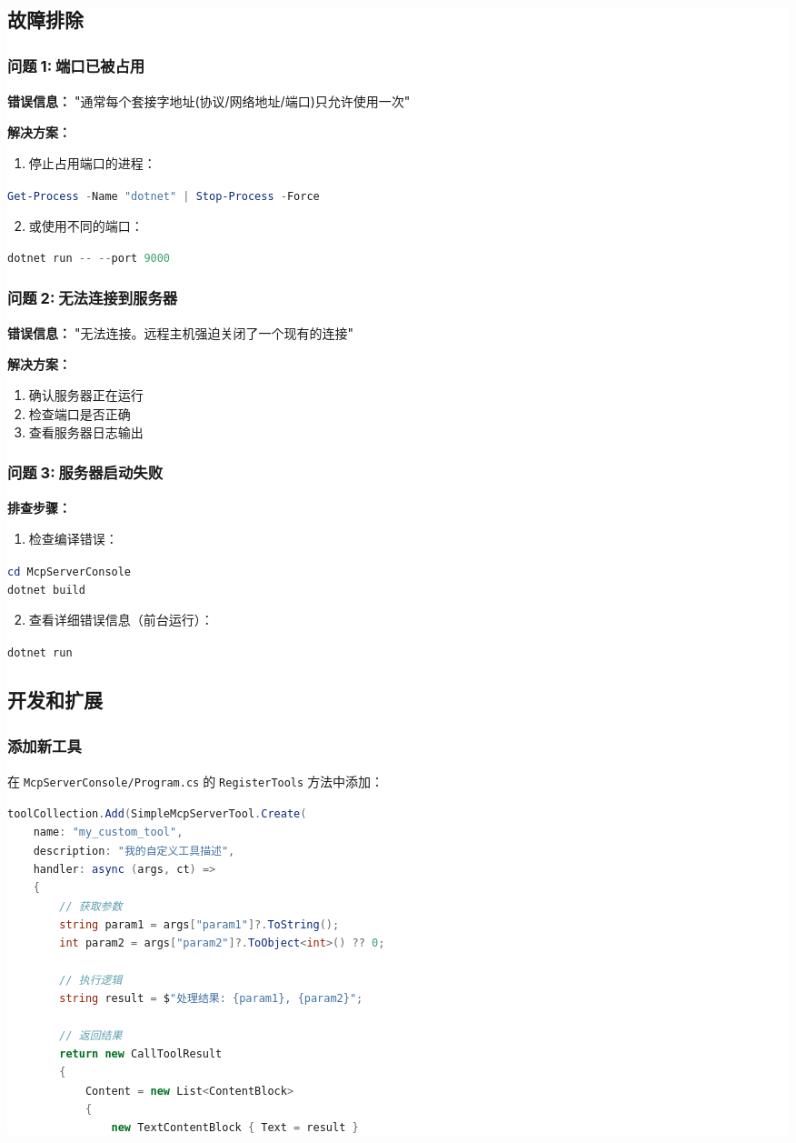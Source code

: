 ## 故障排除

### 问题 1: 端口已被占用

**错误信息：** "通常每个套接字地址(协议/网络地址/端口)只允许使用一次"

**解决方案：**

1. 停止占用端口的进程：
```powershell
Get-Process -Name "dotnet" | Stop-Process -Force
```

2. 或使用不同的端口：
```powershell
dotnet run -- --port 9000
```

### 问题 2: 无法连接到服务器

**错误信息：** "无法连接。远程主机强迫关闭了一个现有的连接"

**解决方案：**

1. 确认服务器正在运行
2. 检查端口是否正确
3. 查看服务器日志输出

### 问题 3: 服务器启动失败

**排查步骤：**

1. 检查编译错误：
```powershell
cd McpServerConsole
dotnet build
```

2. 查看详细错误信息（前台运行）：
```powershell
dotnet run
```

## 开发和扩展

### 添加新工具

在 `McpServerConsole/Program.cs` 的 `RegisterTools` 方法中添加：

```csharp
toolCollection.Add(SimpleMcpServerTool.Create(
    name: "my_custom_tool",
    description: "我的自定义工具描述",
    handler: async (args, ct) =>
    {
        // 获取参数
        string param1 = args["param1"]?.ToString();
        int param2 = args["param2"]?.ToObject<int>() ?? 0;
        
        // 执行逻辑
        string result = $"处理结果: {param1}, {param2}";
        
        // 返回结果
        return new CallToolResult
        {
            Content = new List<ContentBlock>
            {
                new TextContentBlock { Text = result }
```